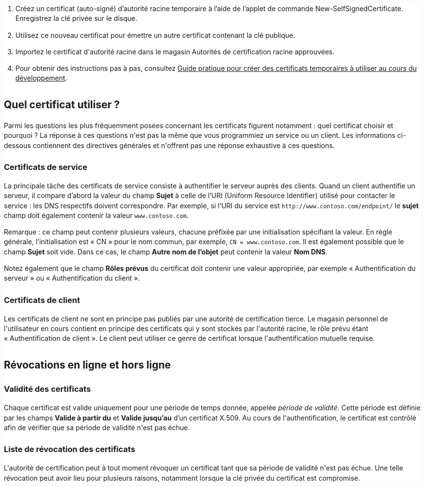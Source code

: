 1.  Créez un certificat (auto-signé) d’autorité racine temporaire à l’aide de l’applet de commande New-SelfSignedCertificate. Enregistrez la clé privée sur le disque.  
  
2.  Utilisez ce nouveau certificat pour émettre un autre certificat contenant la clé publique.  
  
3.  Importez le certificat d'autorité racine dans le magasin Autorités de certification racine approuvées.  
  
4.  Pour obtenir des instructions pas à pas, consultez [Guide pratique pour créer des certificats temporaires à utiliser au cours du développement](../../../../docs/framework/wcf/feature-details/how-to-create-temporary-certificates-for-use-during-development.md).  
  
## <a name="which-certificate-to-use"></a>Quel certificat utiliser ?  
 Parmi les questions les plus fréquemment posées concernant les certificats figurent notamment : quel certificat choisir et pourquoi ? La réponse à ces questions n'est pas la même que vous programmiez un service ou un client. Les informations ci-dessous contiennent des directives générales et n'offrent pas une réponse exhaustive à ces questions.  
  
### <a name="service-certificates"></a>Certificats de service  
 La principale tâche des certificats de service consiste à authentifier le serveur auprès des clients. Quand un client authentifie un serveur, il compare d’abord la valeur du champ **Sujet** à celle de l’URI (Uniform Resource Identifier) utilisé pour contacter le service : les DNS respectifs doivent correspondre. Par exemple, si l’URI du service est `http://www.contoso.com/endpoint/` le **sujet** champ doit également contenir la valeur `www.contoso.com`.  
  
 Remarque : ce champ peut contenir plusieurs valeurs, chacune préfixée par une initialisation spécifiant la valeur. En règle générale, l’initialisation est « CN » pour le nom commun, par exemple, `CN = www.contoso.com`. Il est également possible que le champ **Sujet** soit vide. Dans ce cas, le champ **Autre nom de l’objet** peut contenir la valeur **Nom DNS**.  
  
 Notez également que le champ **Rôles prévus** du certificat doit contenir une valeur appropriée, par exemple « Authentification du serveur » ou « Authentification du client ».  
  
### <a name="client-certificates"></a>Certificats de client  
 Les certificats de client ne sont en principe pas publiés par une autorité de certification tierce. Le magasin personnel de l'utilisateur en cours contient en principe des certificats qui y sont stockés par l'autorité racine, le rôle prévu étant « Authentification de client ». Le client peut utiliser ce genre de certificat lorsque l'authentification mutuelle requise.  
  
## <a name="online-revocation-and-offline-revocation"></a>Révocations en ligne et hors ligne  
  
### <a name="certificate-validity"></a>Validité des certificats  
 Chaque certificat est valide uniquement pour une période de temps donnée, appelée *période de validité*. Cette période est définie par les champs **Valide à partir du** et **Valide jusqu’au** d’un certificat X.509. Au cours de l'authentification, le certificat est contrôlé afin de vérifier que sa période de validité n'est pas échue.  
  
### <a name="certificate-revocation-list"></a>Liste de révocation des certificats  
 L'autorité de certification peut à tout moment révoquer un certificat tant que sa période de validité n'est pas échue. Une telle révocation peut avoir lieu pour plusieurs raisons, notamment lorsque la clé privée du certificat est compromise.  
  